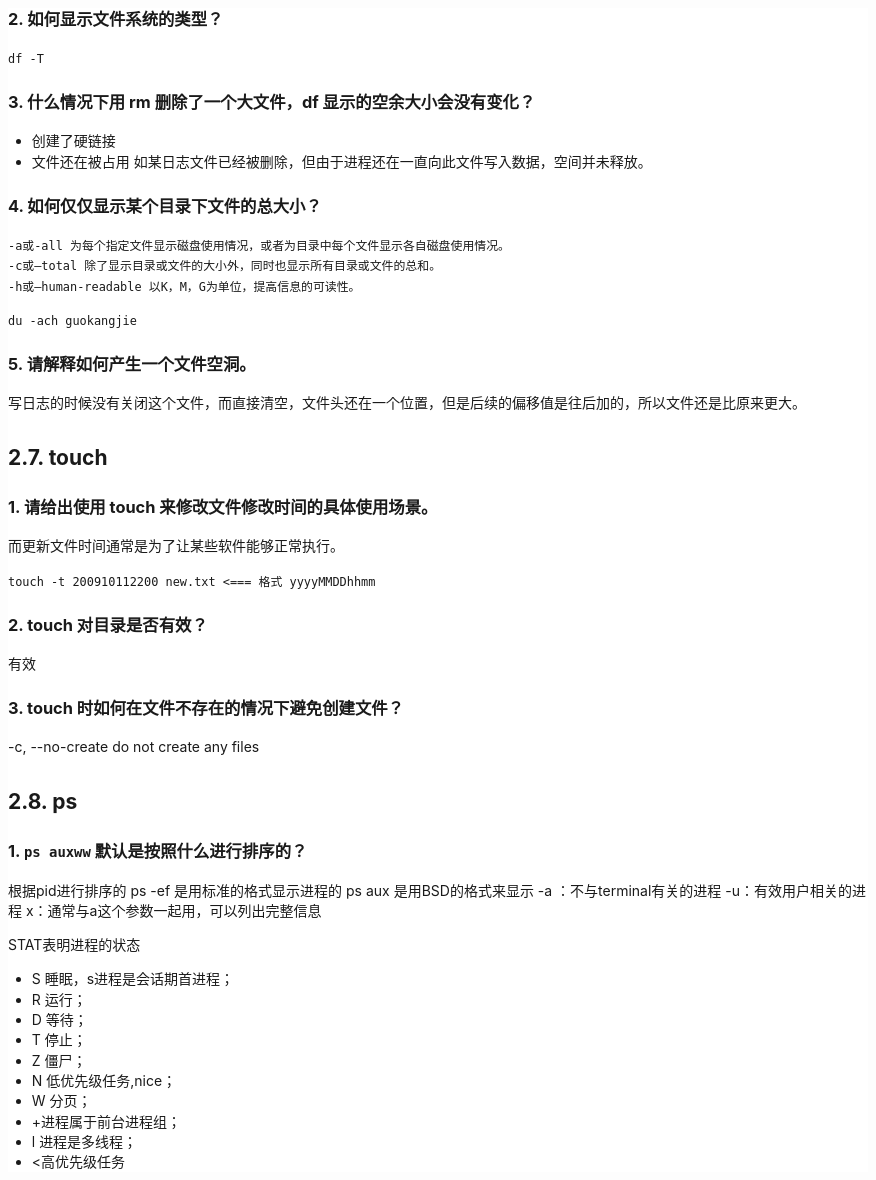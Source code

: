 ### 2. 如何显示文件系统的类型？
```
df -T
```

### 3. 什么情况下用 rm 删除了一个大文件，df 显示的空余大小会没有变化？
* 创建了硬链接
* 文件还在被占用
如某日志文件已经被删除，但由于进程还在一直向此文件写入数据，空间并未释放。

### 4. 如何仅仅显示某个目录下文件的总大小？
    -a或-all 为每个指定文件显示磁盘使用情况，或者为目录中每个文件显示各自磁盘使用情况。
    -c或–total 除了显示目录或文件的大小外，同时也显示所有目录或文件的总和。
    -h或–human-readable 以K，M，G为单位，提高信息的可读性。

```shell
du -ach guokangjie
```

### 5. 请解释如何产生一个文件空洞。
写日志的时候没有关闭这个文件，而直接清空，文件头还在一个位置，但是后续的偏移值是往后加的，所以文件还是比原来更大。

## 2.7. touch
### 1. 请给出使用 touch 来修改文件修改时间的具体使用场景。
而更新文件时间通常是为了让某些软件能够正常执行。
```
touch -t 200910112200 new.txt <=== 格式 yyyyMMDDhhmm
```

### 2. touch 对目录是否有效？
有效

### 3. touch 时如何在文件不存在的情况下避免创建文件？
-c, --no-create do not create any files

## 2.8. ps
### 1. `ps auxww` 默认是按照什么进行排序的？
根据pid进行排序的
ps -ef 是用标准的格式显示进程的
ps aux 是用BSD的格式来显示
-a ：不与terminal有关的进程
-u：有效用户相关的进程
x：通常与a这个参数一起用，可以列出完整信息

STAT表明进程的状态
* S 睡眠，s进程是会话期首进程；
* R 运行；
* D 等待；
* T 停止；
* Z 僵尸；
* N 低优先级任务,nice；
* W 分页；
* +进程属于前台进程组；
* l 进程是多线程；
* <高优先级任务
